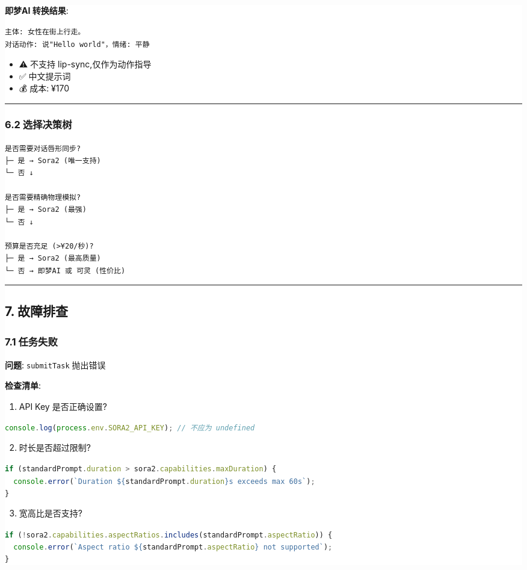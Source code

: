 **即梦AI 转换结果**:
```
主体: 女性在街上行走。
对话动作: 说"Hello world"，情绪: 平静
```
- ⚠️ 不支持 lip-sync,仅作为动作指导
- ✅ 中文提示词
- 💰 成本: ¥170

---

### 6.2 选择决策树

```
是否需要对话唇形同步?
├─ 是 → Sora2 (唯一支持)
└─ 否 ↓

是否需要精确物理模拟?
├─ 是 → Sora2 (最强)
└─ 否 ↓

预算是否充足 (>¥20/秒)?
├─ 是 → Sora2 (最高质量)
└─ 否 → 即梦AI 或 可灵 (性价比)
```

---

## 7. 故障排查

### 7.1 任务失败

**问题**: `submitTask` 抛出错误

**检查清单**:
1. API Key 是否正确设置?
```typescript
console.log(process.env.SORA2_API_KEY); // 不应为 undefined
```

2. 时长是否超过限制?
```typescript
if (standardPrompt.duration > sora2.capabilities.maxDuration) {
  console.error(`Duration ${standardPrompt.duration}s exceeds max 60s`);
}
```

3. 宽高比是否支持?
```typescript
if (!sora2.capabilities.aspectRatios.includes(standardPrompt.aspectRatio)) {
  console.error(`Aspect ratio ${standardPrompt.aspectRatio} not supported`);
}
```
